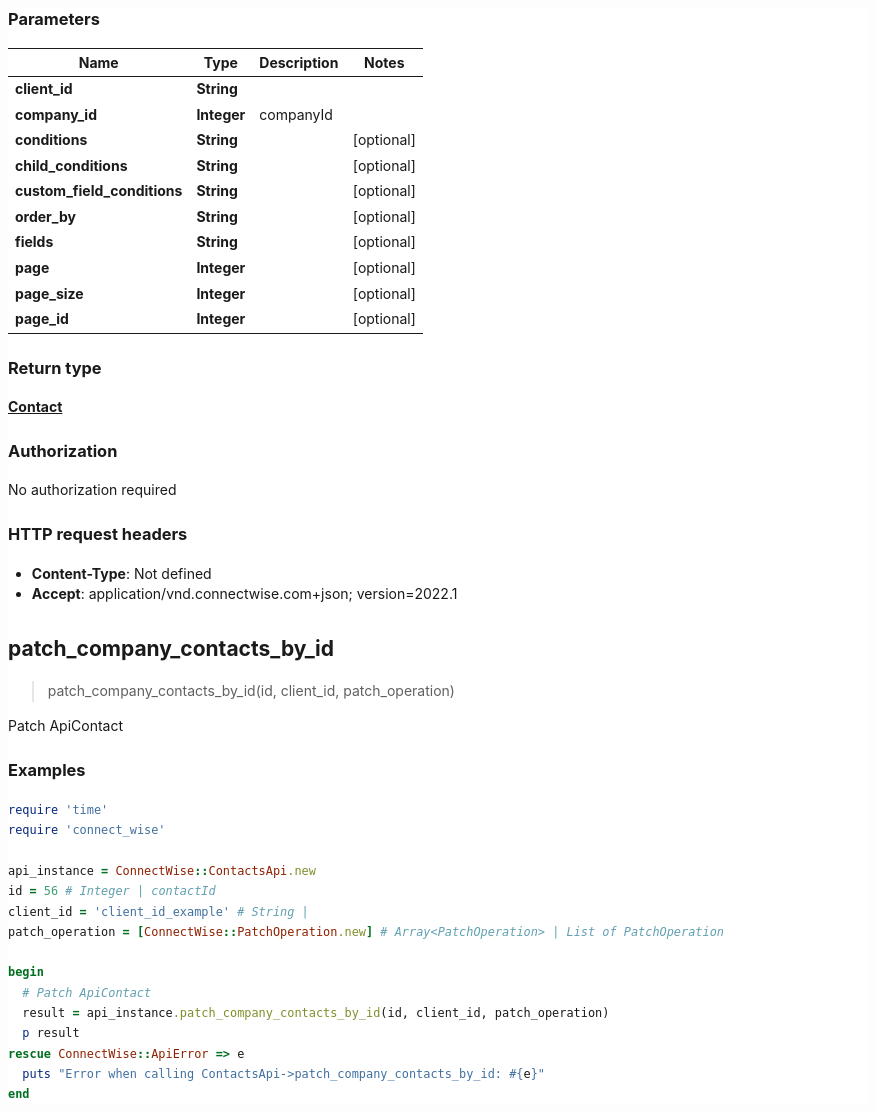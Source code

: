 ### Parameters

| Name | Type | Description | Notes |
| ---- | ---- | ----------- | ----- |
| **client_id** | **String** |  |  |
| **company_id** | **Integer** | companyId |  |
| **conditions** | **String** |  | [optional] |
| **child_conditions** | **String** |  | [optional] |
| **custom_field_conditions** | **String** |  | [optional] |
| **order_by** | **String** |  | [optional] |
| **fields** | **String** |  | [optional] |
| **page** | **Integer** |  | [optional] |
| **page_size** | **Integer** |  | [optional] |
| **page_id** | **Integer** |  | [optional] |

### Return type

[**Contact**](Contact.md)

### Authorization

No authorization required

### HTTP request headers

- **Content-Type**: Not defined
- **Accept**: application/vnd.connectwise.com+json; version=2022.1


## patch_company_contacts_by_id

> <Contact> patch_company_contacts_by_id(id, client_id, patch_operation)

Patch ApiContact

### Examples

```ruby
require 'time'
require 'connect_wise'

api_instance = ConnectWise::ContactsApi.new
id = 56 # Integer | contactId
client_id = 'client_id_example' # String | 
patch_operation = [ConnectWise::PatchOperation.new] # Array<PatchOperation> | List of PatchOperation

begin
  # Patch ApiContact
  result = api_instance.patch_company_contacts_by_id(id, client_id, patch_operation)
  p result
rescue ConnectWise::ApiError => e
  puts "Error when calling ContactsApi->patch_company_contacts_by_id: #{e}"
end
```
